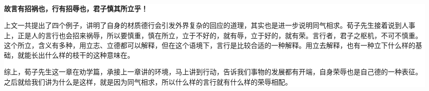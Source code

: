 **故言有招祸也，行有招辱也，君子慎其所立乎！**

上文一共提出了四个例子，讲明了自身的材质德行会引发外界复杂的回应的道理，其实也是进一步说明同气相求。荀子先生接着说到人事上，正是人的言行也会招来祸辱，所以要慎重，慎在所立，立于不好的，就有辱，立于好的，就有荣。言行者，君子之枢机，不可不慎重。这个所立，含义有多种，用立志、立德都可以解释，但在这个语境下，言行是比较合适的一种解释。用立去解释，也有一种立下什么样的基础，就能长出什么样的枝干的这种意味在。



综上，荀子先生这一章在劝学篇，承接上一章讲的环境，马上讲到行动，告诉我们事物的发展都有开端，自身荣辱也是自己德的一种表征。之后就给我们讲为什么是这样，就是因为同气相求，所以什么样的言行就有什么样的荣辱相配。